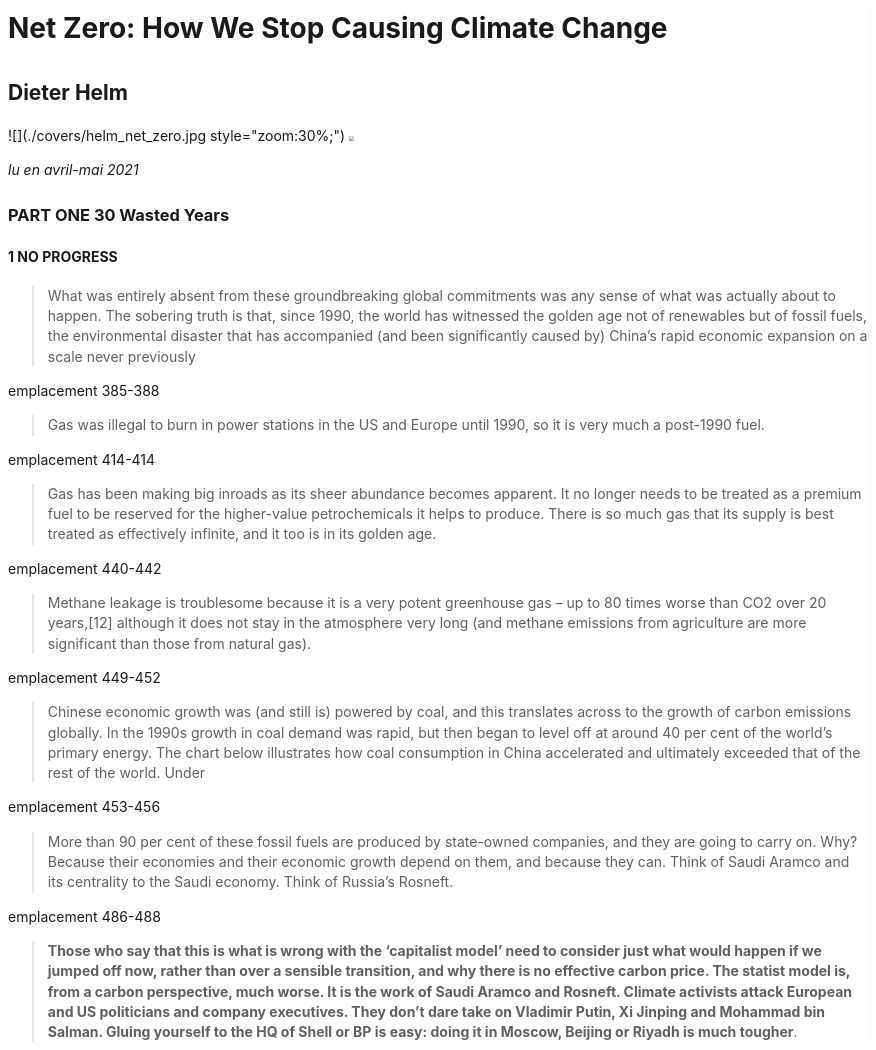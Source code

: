 # Net Zero: How We Stop Causing Climate Change

## Dieter Helm

![](./covers/helm_net_zero.jpg style="zoom:30%;")
<img src="assets/helm_net_zero.jpg" style="zoom:30%;" />

*lu en avril-mai 2021* 

### PART ONE 30 Wasted Years

#### 1 NO PROGRESS

>  What was entirely absent from these groundbreaking global commitments was any sense of what was actually about to happen. The sobering truth is that, since 1990, the world has witnessed the golden age not of renewables but of fossil fuels, the environmental disaster that has accompanied (and been significantly caused by) China’s rapid economic expansion on a scale never previously

emplacement 385-388  

>  Gas was illegal to burn in power stations in the US and Europe until 1990, so it is very much a post-1990 fuel.

emplacement 414-414  

> Gas has been making big inroads as its sheer abundance becomes apparent. It no longer needs to be treated as a premium fuel to be reserved for the higher-value petrochemicals it helps to produce. There is so much gas that its supply is best treated as effectively infinite, and it too is in its golden age.

emplacement 440-442  

> Methane leakage is troublesome because it is a very potent greenhouse gas – up to 80 times worse than CO2 over 20 years,[12] although it does not stay in the atmosphere very long (and methane emissions from agriculture are more significant than those from natural gas).

emplacement 449-452  

>  Chinese economic growth was (and still is) powered by coal, and this translates across to the growth of carbon emissions globally. In the 1990s growth in coal demand was rapid, but then began to level off at around 40 per cent of the world’s primary energy. The chart below illustrates how coal consumption in China accelerated and ultimately exceeded that of the rest of the world. Under

emplacement 453-456  

> More than 90 per cent of these fossil fuels are produced by state-owned companies, and they are going to carry on. Why? Because their economies and their economic growth depend on them, and because they can. Think of Saudi Aramco and its centrality to the Saudi economy. Think of Russia’s Rosneft.

emplacement 486-488  

> **Those who say that this is what is wrong with the ‘capitalist model’ need to consider just what would happen if we jumped off now, rather than over a sensible transition, and why there is no effective carbon price. The statist model is, from a carbon perspective, much worse. It is the work of Saudi Aramco and Rosneft. Climate activists attack European and US politicians and company executives. They don’t dare take on Vladimir Putin, Xi Jinping and Mohammad bin Salman. Gluing yourself to the HQ of Shell or BP is easy: doing it in Moscow, Beijing or Riyadh is much tougher**.
